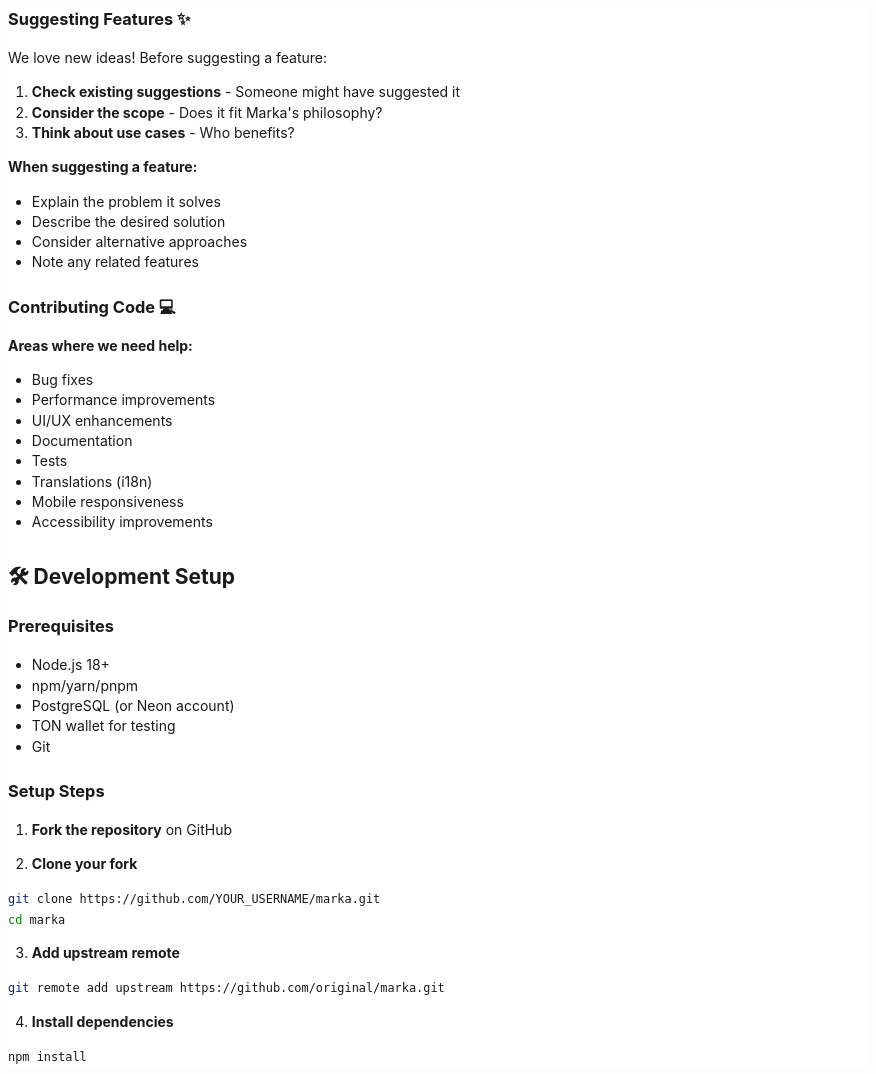 ### Suggesting Features ✨

We love new ideas! Before suggesting a feature:
1. **Check existing suggestions** - Someone might have suggested it
2. **Consider the scope** - Does it fit Marka's philosophy?
3. **Think about use cases** - Who benefits?

**When suggesting a feature:**
- Explain the problem it solves
- Describe the desired solution
- Consider alternative approaches
- Note any related features

### Contributing Code 💻

**Areas where we need help:**
- Bug fixes
- Performance improvements
- UI/UX enhancements
- Documentation
- Tests
- Translations (i18n)
- Mobile responsiveness
- Accessibility improvements

## 🛠️ Development Setup

### Prerequisites

- Node.js 18+
- npm/yarn/pnpm
- PostgreSQL (or Neon account)
- TON wallet for testing
- Git

### Setup Steps

1. **Fork the repository** on GitHub

2. **Clone your fork**
```bash
git clone https://github.com/YOUR_USERNAME/marka.git
cd marka
```

3. **Add upstream remote**
```bash
git remote add upstream https://github.com/original/marka.git
```

4. **Install dependencies**
```bash
npm install
```
